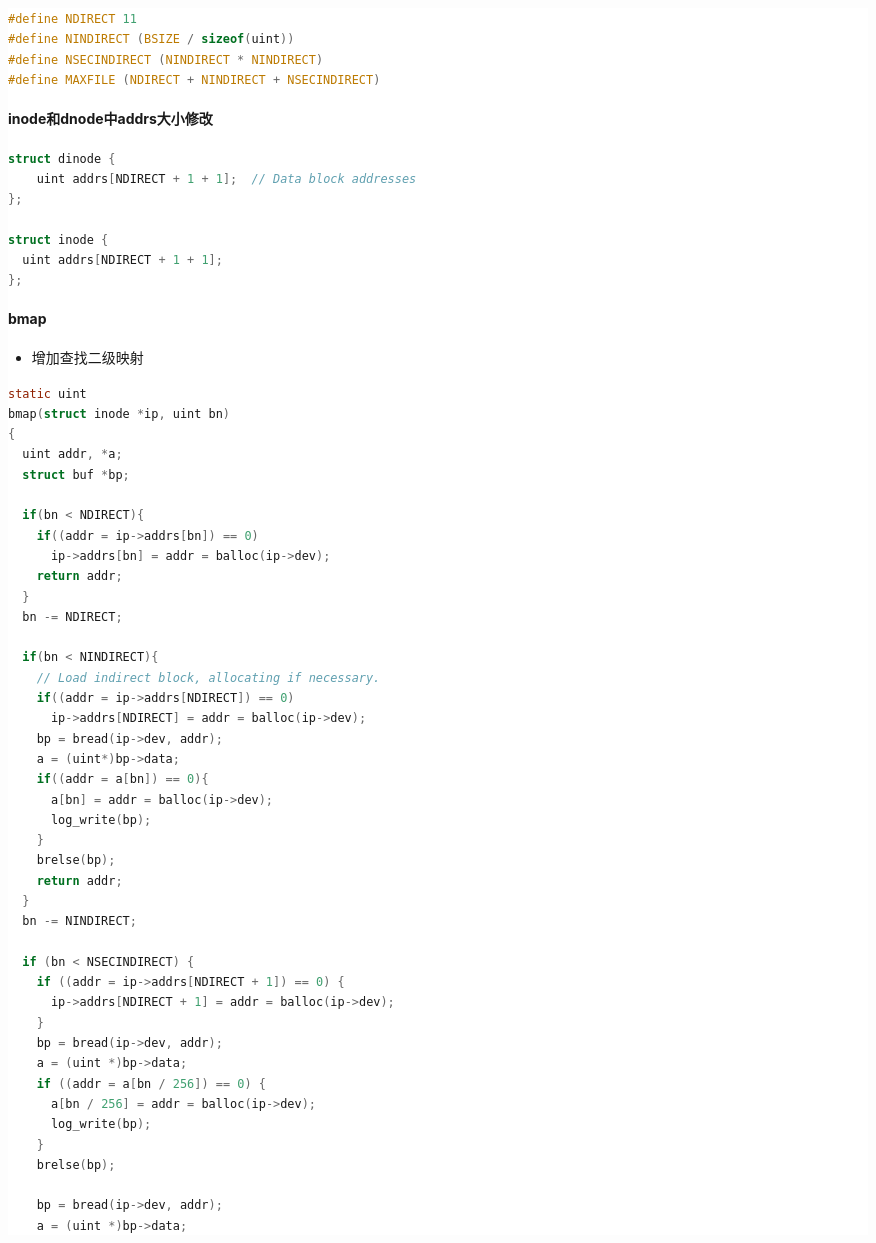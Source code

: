 ```c
#define NDIRECT 11
#define NINDIRECT (BSIZE / sizeof(uint))
#define NSECINDIRECT (NINDIRECT * NINDIRECT)
#define MAXFILE (NDIRECT + NINDIRECT + NSECINDIRECT)
```

#### inode和dnode中addrs大小修改

```c
struct dinode {
	uint addrs[NDIRECT + 1 + 1];  // Data block addresses
};

struct inode {
  uint addrs[NDIRECT + 1 + 1];
};
```

#### bmap

- 增加查找二级映射

````c
static uint
bmap(struct inode *ip, uint bn)
{
  uint addr, *a;
  struct buf *bp;

  if(bn < NDIRECT){
    if((addr = ip->addrs[bn]) == 0)
      ip->addrs[bn] = addr = balloc(ip->dev);
    return addr;
  }
  bn -= NDIRECT;

  if(bn < NINDIRECT){
    // Load indirect block, allocating if necessary.
    if((addr = ip->addrs[NDIRECT]) == 0)
      ip->addrs[NDIRECT] = addr = balloc(ip->dev);
    bp = bread(ip->dev, addr);
    a = (uint*)bp->data;
    if((addr = a[bn]) == 0){
      a[bn] = addr = balloc(ip->dev);
      log_write(bp);
    }
    brelse(bp);
    return addr;
  }
  bn -= NINDIRECT;

  if (bn < NSECINDIRECT) {
    if ((addr = ip->addrs[NDIRECT + 1]) == 0) {
      ip->addrs[NDIRECT + 1] = addr = balloc(ip->dev);
    }
    bp = bread(ip->dev, addr);
    a = (uint *)bp->data;
    if ((addr = a[bn / 256]) == 0) {
      a[bn / 256] = addr = balloc(ip->dev);
      log_write(bp);
    }
    brelse(bp);
    
    bp = bread(ip->dev, addr);
    a = (uint *)bp->data;
````
